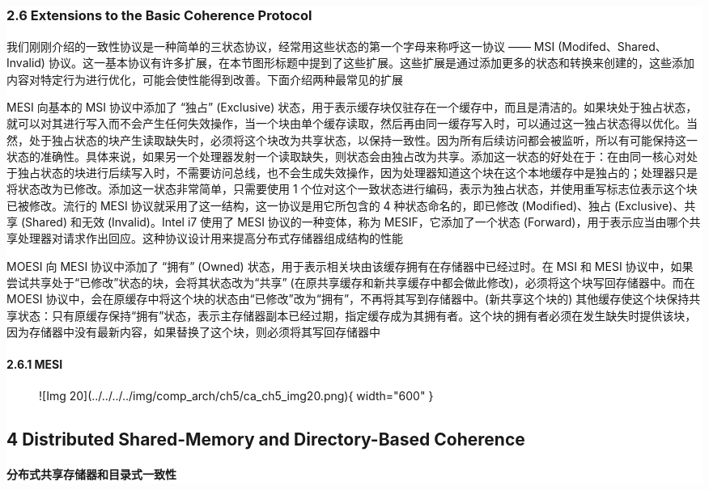 ### 2.6 Extensions to the Basic Coherence Protocol

我们刚刚介绍的一致性协议是一种简单的三状态协议，经常用这些状态的第一个字母来称呼这一协议 —— MSI (Modifed、Shared、Invalid) 协议。这一基本协议有许多扩展，在本节图形标题中提到了这些扩展。这些扩展是通过添加更多的状态和转换来创建的，这些添加内容对特定行为进行优化，可能会使性能得到改善。下面介绍两种最常见的扩展

MESI 向基本的 MSI 协议中添加了 “独占” (Exclusive) 状态，用于表示缓存块仅驻存在一个缓存中，而且是清洁的。如果块处于独占状态，就可以对其进行写入而不会产生任何失效操作，当一个块由单个缓存读取，然后再由同一缓存写入时，可以通过这一独占状态得以优化。当然，处于独占状态的块产生读取缺失时，必须将这个块改为共享状态，以保持一致性。因为所有后续访问都会被监听，所以有可能保持这一状态的准确性。具体来说，如果另一个处理器发射一个读取缺失，则状态会由独占改为共享。添加这一状态的好处在于：在由同一核心对处于独占状态的块进行后续写入时，不需要访问总线，也不会生成失效操作，因为处理器知道这个块在这个本地缓存中是独占的；处理器只是将状态改为已修改。添加这一状态非常简单，只需要使用 1 个位对这个一致状态进行编码，表示为独占状态，并使用重写标志位表示这个块已被修改。流行的 MESI 协议就采用了这一结构，这一协议是用它所包含的 4 种状态命名的，即已修改 (Modified)、独占 (Exclusive)、共享 (Shared) 和无效 (Invalid)。Intel i7 使用了 MESI 协议的一种变体，称为 MESIF，它添加了一个状态 (Forward)，用于表示应当由哪个共享处理器对请求作出回应。这种协议设计用来提高分布式存储器组成结构的性能

MOESI 向 MESI 协议中添加了 “拥有” (Owned) 状态，用于表示相关块由该缓存拥有在存储器中已经过时。在 MSI 和 MESI 协议中，如果尝试共享处于“已修改”状态的块，会将其状态改为“共享” (在原共享缓存和新共享缓存中都会做此修改)，必须将这个块写回存储器中。而在 MOESI 协议中，会在原缓存中将这个块的状态由“已修改”改为“拥有”，不再将其写到存储器中。(新共享这个块的) 其他缓存使这个块保持共享状态：只有原缓存保持“拥有”状态，表示主存储器副本已经过期，指定缓存成为其拥有者。这个块的拥有者必须在发生缺失时提供该块，因为存储器中没有最新内容，如果替换了这个块，则必须将其写回存储器中

#### 2.6.1 MESI

<figure markdown="span">
  ![Img 20](../../../../img/comp_arch/ch5/ca_ch5_img20.png){ width="600" }
</figure>

## 4 Distributed Shared-Memory and Directory-Based Coherence

**分布式共享存储器和目录式一致性**
